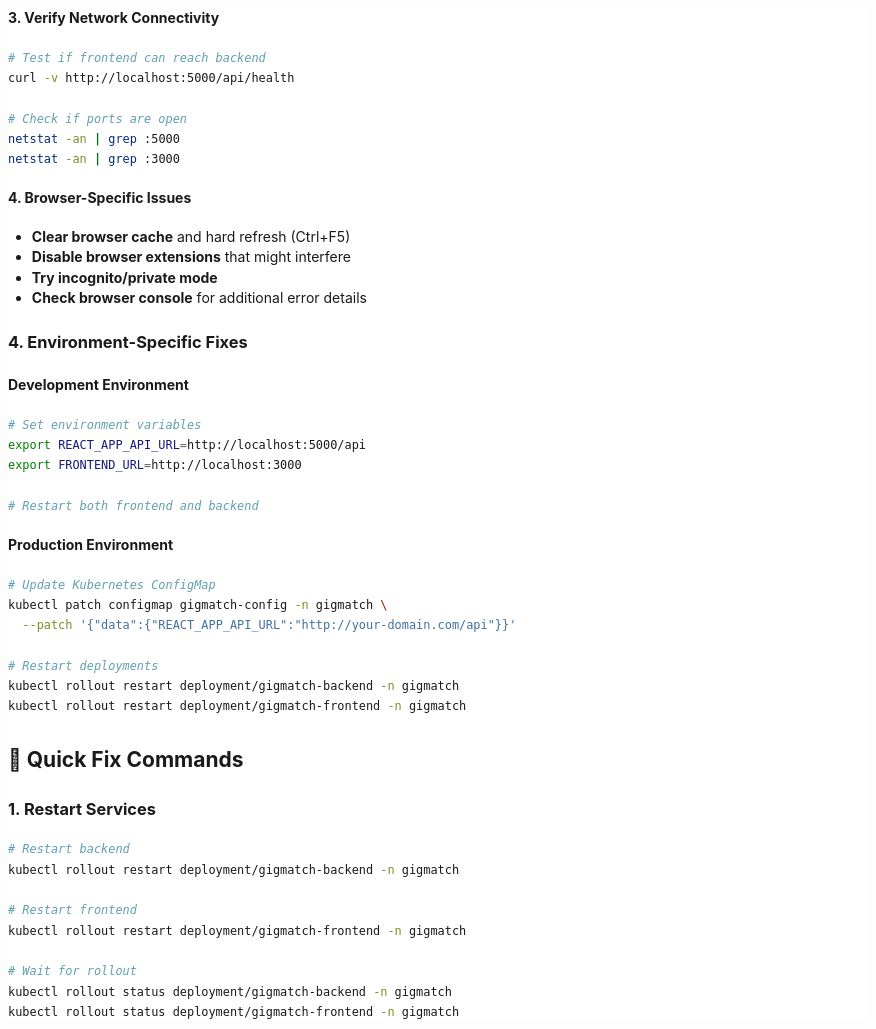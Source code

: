 #### 3. Verify Network Connectivity
```bash
# Test if frontend can reach backend
curl -v http://localhost:5000/api/health

# Check if ports are open
netstat -an | grep :5000
netstat -an | grep :3000
```

#### 4. Browser-Specific Issues
- **Clear browser cache** and hard refresh (Ctrl+F5)
- **Disable browser extensions** that might interfere
- **Try incognito/private mode**
- **Check browser console** for additional error details

### 4. Environment-Specific Fixes

#### Development Environment
```bash
# Set environment variables
export REACT_APP_API_URL=http://localhost:5000/api
export FRONTEND_URL=http://localhost:3000

# Restart both frontend and backend
```

#### Production Environment
```bash
# Update Kubernetes ConfigMap
kubectl patch configmap gigmatch-config -n gigmatch \
  --patch '{"data":{"REACT_APP_API_URL":"http://your-domain.com/api"}}'

# Restart deployments
kubectl rollout restart deployment/gigmatch-backend -n gigmatch
kubectl rollout restart deployment/gigmatch-frontend -n gigmatch
```

## 🚀 Quick Fix Commands

### 1. Restart Services
```bash
# Restart backend
kubectl rollout restart deployment/gigmatch-backend -n gigmatch

# Restart frontend  
kubectl rollout restart deployment/gigmatch-frontend -n gigmatch

# Wait for rollout
kubectl rollout status deployment/gigmatch-backend -n gigmatch
kubectl rollout status deployment/gigmatch-frontend -n gigmatch
```

